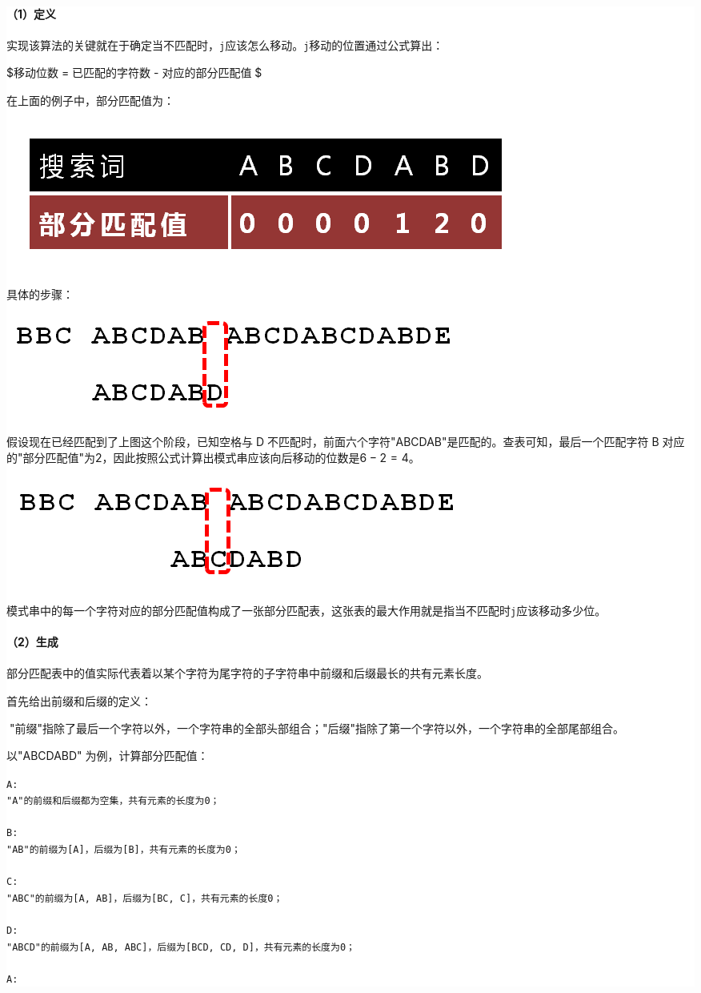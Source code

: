 #### （1）定义

实现该算法的关键就在于确定当不匹配时，`j`应该怎么移动。`j`移动的位置通过公式算出：

$移动位数 = 已匹配的字符数 - 对应的部分匹配值 $

在上面的例子中，部分匹配值为：

![部分匹配表](img\部分匹配表.png)

具体的步骤：

![部分匹配示例1](img\部分匹配示例1.png)

假设现在已经匹配到了上图这个阶段，已知空格与 D 不匹配时，前面六个字符"ABCDAB"是匹配的。查表可知，最后一个匹配字符 B 对应的"部分匹配值"为2，因此按照公式计算出模式串应该向后移动的位数是$6-2=4$。

![部分匹配示例2](img\部分匹配示例2.png)

模式串中的每一个字符对应的部分匹配值构成了一张部分匹配表，这张表的最大作用就是指当不匹配时`j`应该移动多少位。

#### （2）生成

部分匹配表中的值实际代表着以某个字符为尾字符的子字符串中前缀和后缀最长的共有元素长度。

首先给出前缀和后缀的定义：

 "前缀"指除了最后一个字符以外，一个字符串的全部头部组合；"后缀"指除了第一个字符以外，一个字符串的全部尾部组合。 

以"ABCDABD" 为例，计算部分匹配值：

```
A:
"A"的前缀和后缀都为空集，共有元素的长度为0；

B:
"AB"的前缀为[A]，后缀为[B]，共有元素的长度为0；

C:
"ABC"的前缀为[A, AB]，后缀为[BC, C]，共有元素的长度0；

D:
"ABCD"的前缀为[A, AB, ABC]，后缀为[BCD, CD, D]，共有元素的长度为0；

A:
```